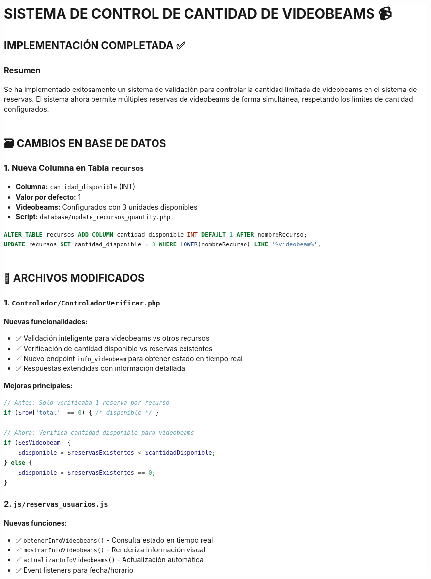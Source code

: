 # SISTEMA DE CONTROL DE CANTIDAD DE VIDEOBEAMS 📹

## IMPLEMENTACIÓN COMPLETADA ✅

### Resumen
Se ha implementado exitosamente un sistema de validación para controlar la cantidad limitada de videobeams en el sistema de reservas. El sistema ahora permite múltiples reservas de videobeams de forma simultánea, respetando los límites de cantidad configurados.

---

## 🗃️ CAMBIOS EN BASE DE DATOS

### 1. Nueva Columna en Tabla `recursos`
- **Columna:** `cantidad_disponible` (INT)
- **Valor por defecto:** 1
- **Videobeams:** Configurados con 3 unidades disponibles
- **Script:** `database/update_recursos_quantity.php`

```sql
ALTER TABLE recursos ADD COLUMN cantidad_disponible INT DEFAULT 1 AFTER nombreRecurso;
UPDATE recursos SET cantidad_disponible = 3 WHERE LOWER(nombreRecurso) LIKE '%videobeam%';
```

---

## 🔧 ARCHIVOS MODIFICADOS

### 1. `Controlador/ControladorVerificar.php`
**Nuevas funcionalidades:**
- ✅ Validación inteligente para videobeams vs otros recursos
- ✅ Verificación de cantidad disponible vs reservas existentes
- ✅ Nuevo endpoint `info_videobeam` para obtener estado en tiempo real
- ✅ Respuestas extendidas con información detallada

**Mejoras principales:**
```php
// Antes: Solo verificaba 1 reserva por recurso
if ($row['total'] == 0) { /* disponible */ }

// Ahora: Verifica cantidad disponible para videobeams
if ($esVideobeam) {
    $disponible = $reservasExistentes < $cantidadDisponible;
} else {
    $disponible = $reservasExistentes == 0;
}
```

### 2. `js/reservas_usuarios.js`
**Nuevas funciones:**
- ✅ `obtenerInfoVideobeams()` - Consulta estado en tiempo real
- ✅ `mostrarInfoVideobeams()` - Renderiza información visual
- ✅ `actualizarInfoVideobeams()` - Actualización automática
- ✅ Event listeners para fecha/horario
